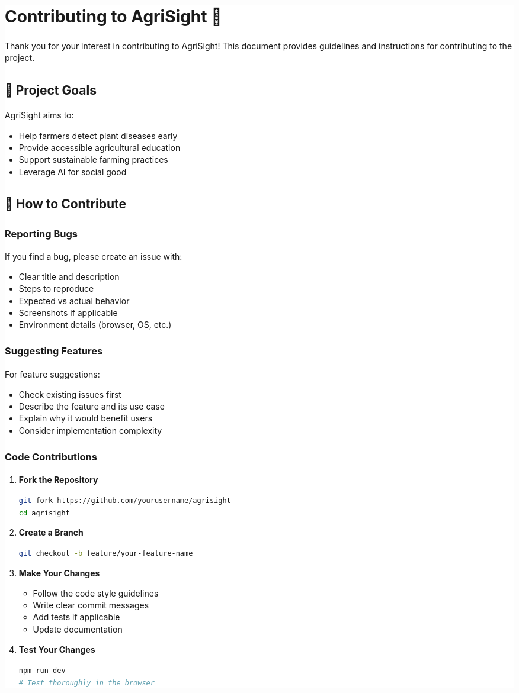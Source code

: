# Contributing to AgriSight 🌱

Thank you for your interest in contributing to AgriSight! This document provides guidelines and instructions for contributing to the project.

## 🎯 Project Goals

AgriSight aims to:
- Help farmers detect plant diseases early
- Provide accessible agricultural education
- Support sustainable farming practices
- Leverage AI for social good

## 🤝 How to Contribute

### Reporting Bugs

If you find a bug, please create an issue with:
- Clear title and description
- Steps to reproduce
- Expected vs actual behavior
- Screenshots if applicable
- Environment details (browser, OS, etc.)

### Suggesting Features

For feature suggestions:
- Check existing issues first
- Describe the feature and its use case
- Explain why it would benefit users
- Consider implementation complexity

### Code Contributions

1. **Fork the Repository**
   ```bash
   git fork https://github.com/yourusername/agrisight
   cd agrisight
   ```

2. **Create a Branch**
   ```bash
   git checkout -b feature/your-feature-name
   ```

3. **Make Your Changes**
   - Follow the code style guidelines
   - Write clear commit messages
   - Add tests if applicable
   - Update documentation

4. **Test Your Changes**
   ```bash
   npm run dev
   # Test thoroughly in the browser
   ```
